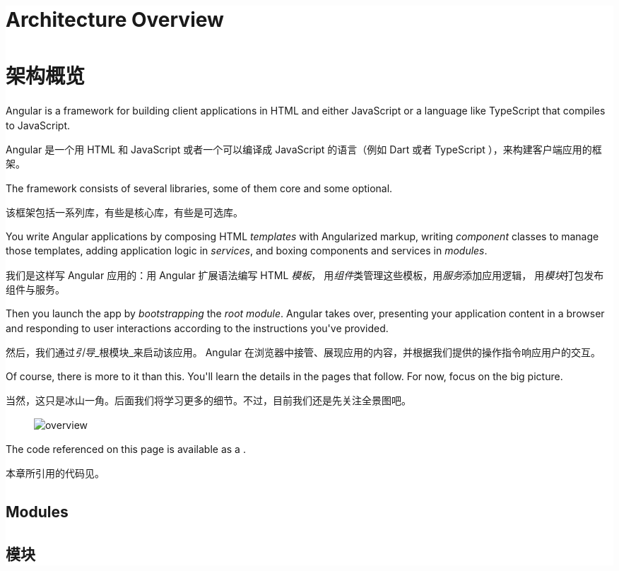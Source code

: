 # Architecture Overview

# 架构概览

Angular is a framework for building client applications in HTML and
either JavaScript or a language like TypeScript that compiles to JavaScript.

Angular 是一个用 HTML 和 JavaScript 或者一个可以编译成 JavaScript 的语言（例如 Dart 或者 TypeScript ），来构建客户端应用的框架。

The framework consists of several libraries, some of them core and some optional.

该框架包括一系列库，有些是核心库，有些是可选库。


You write Angular applications by composing HTML *templates* with Angularized markup,
writing *component* classes to manage those templates, adding application logic in *services*,
and boxing components and services in *modules*.

我们是这样写 Angular 应用的：用 Angular 扩展语法编写 HTML *模板*，
用*组件*类管理这些模板，用*服务*添加应用逻辑，
用*模块*打包发布组件与服务。

Then you launch the app by *bootstrapping* the _root module_.
Angular takes over, presenting your application content in a browser and
responding to user interactions according to the instructions you've provided.

然后，我们通过*引导*_根模块_来启动该应用。
Angular 在浏览器中接管、展现应用的内容，并根据我们提供的操作指令响应用户的交互。

Of course, there is more to it than this.
You'll learn the details in the pages that follow. For now, focus on the big picture.

当然，这只是冰山一角。后面我们将学习更多的细节。不过，目前我们还是先关注全景图吧。


<figure>
  <img src="generated/images/guide/architecture/overview2.png" alt="overview">
</figure>

<div class="l-sub-section">

  The code referenced on this page is available as a <live-example></live-example>.

<p>
  本章所引用的代码见<live-example></live-example>。
</p>



</div>

## Modules

## 模块
